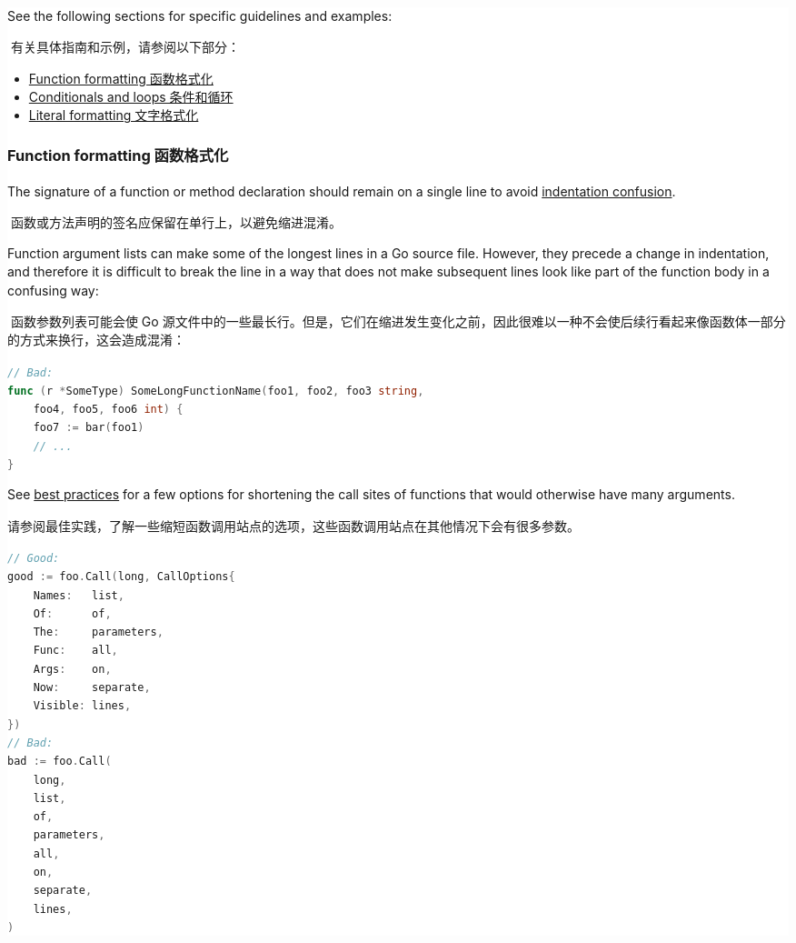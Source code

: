 See the following sections for specific guidelines and examples:

​	有关具体指南和示例，请参阅以下部分：

- [Function formatting
  函数格式化](https://google.github.io/styleguide/go/decisions#func-formatting)
- [Conditionals and loops
  条件和循环](https://google.github.io/styleguide/go/decisions#conditional-formatting)
- [Literal formatting
  文字格式化](https://google.github.io/styleguide/go/decisions#literal-formatting)



### Function formatting 函数格式化

The signature of a function or method declaration should remain on a single line to avoid [indentation confusion](https://google.github.io/styleguide/go/decisions#indentation-confusion).

​	函数或方法声明的签名应保留在单行上，以避免缩进混淆。

Function argument lists can make some of the longest lines in a Go source file. However, they precede a change in indentation, and therefore it is difficult to break the line in a way that does not make subsequent lines look like part of the function body in a confusing way:

​	函数参数列表可能会使 Go 源文件中的一些最长行。但是，它们在缩进发生变化之前，因此很难以一种不会使后续行看起来像函数体一部分的方式来换行，这会造成混淆：

``` go
// Bad:
func (r *SomeType) SomeLongFunctionName(foo1, foo2, foo3 string,
    foo4, foo5, foo6 int) {
    foo7 := bar(foo1)
    // ...
}
```

See [best practices](https://google.github.io/styleguide/go/best-practices#funcargs) for a few options for shortening the call sites of functions that would otherwise have many arguments.

​	请参阅最佳实践，了解一些缩短函数调用站点的选项，这些函数调用站点在其他情况下会有很多参数。

``` go
// Good:
good := foo.Call(long, CallOptions{
    Names:   list,
    Of:      of,
    The:     parameters,
    Func:    all,
    Args:    on,
    Now:     separate,
    Visible: lines,
})
// Bad:
bad := foo.Call(
    long,
    list,
    of,
    parameters,
    all,
    on,
    separate,
    lines,
)
```
